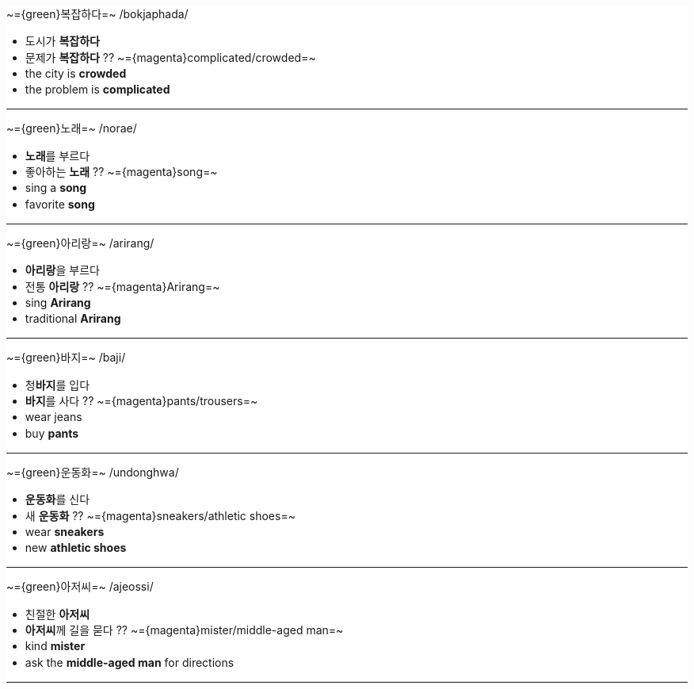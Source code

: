 
~={green}복잡하다=~ /bokjaphada/
- 도시가 **복잡하다**
- 문제가 **복잡하다**
??
~={magenta}complicated/crowded=~
- the city is **crowded**
- the problem is **complicated**

---

~={green}노래=~ /norae/
- **노래**를 부르다
- 좋아하는 **노래**
??
~={magenta}song=~
- sing a **song**
- favorite **song**

---

~={green}아리랑=~ /arirang/
- **아리랑**을 부르다
- 전통 **아리랑**
??
~={magenta}Arirang=~
- sing **Arirang**
- traditional **Arirang**

---

~={green}바지=~ /baji/
- 청**바지**를 입다
- **바지**를 사다
??
~={magenta}pants/trousers=~
- wear jeans
- buy **pants**

---

~={green}운동화=~ /undonghwa/
- **운동화**를 신다
- 새 **운동화**
??
~={magenta}sneakers/athletic shoes=~
- wear **sneakers**
- new **athletic shoes**

---

~={green}아저씨=~ /ajeossi/
- 친절한 **아저씨**
- **아저씨**께 길을 묻다
??
~={magenta}mister/middle-aged man=~
- kind **mister**
- ask the **middle-aged man** for directions

---